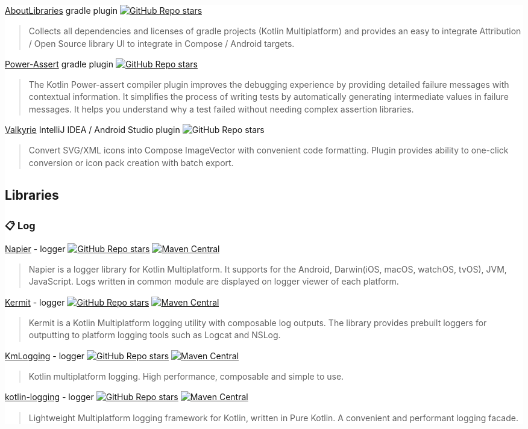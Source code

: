 [AboutLibraries](https://github.com/mikepenz/AboutLibraries) gradle plugin 
[![GitHub Repo stars](https://img.shields.io/github/stars/mikepenz/AboutLibraries?style=flat)](https://github.com/mikepenz/AboutLibraries)
> Collects all dependencies and licenses of gradle projects (Kotlin Multiplatform) and provides an easy to integrate Attribution / Open Source library UI to integrate in Compose / Android targets.

[Power-Assert](https://kotlinlang.org/docs/power-assert.html) gradle plugin 
[![GitHub Repo stars](https://img.shields.io/github/stars/JetBrains/kotlin?style=flat)](https://github.com/JetBrains/kotlin/tree/master/plugins/power-assert)
> The Kotlin Power-assert compiler plugin improves the debugging experience by providing detailed failure messages with contextual information. It simplifies the process of writing tests by automatically generating intermediate values in failure messages. It helps you understand why a test failed without needing complex assertion libraries.

[Valkyrie](https://github.com/ComposeGears/Valkyrie) IntelliJ IDEA / Android Studio plugin 
![GitHub Repo stars](https://img.shields.io/github/stars/ComposeGears/Valkyrie?style=flat)
> Convert SVG/XML icons into Compose ImageVector with convenient code formatting. Plugin provides ability to one-click conversion or icon pack creation with batch export. 

## Libraries

### 📋 Log
[Napier](https://github.com/AAkira/Napier) - logger
[![GitHub Repo stars](https://img.shields.io/github/stars/AAkira/Napier?style=flat)](https://github.com/AAkira/Napier)
[![Maven Central](https://img.shields.io/maven-central/v/io.github.aakira/napier)](https://central.sonatype.com/artifact/io.github.aakira/napier)
> Napier is a logger library for Kotlin Multiplatform. It supports for the Android, Darwin(iOS, macOS, watchOS, tvOS), JVM, JavaScript. Logs written in common module are displayed on logger viewer of each platform.

[Kermit](https://github.com/touchlab/Kermit) - logger
[![GitHub Repo stars](https://img.shields.io/github/stars/touchlab/Kermit?style=flat)](https://github.com/touchlab/Kermit)
[![Maven Central](https://img.shields.io/maven-central/v/co.touchlab/kermit)](https://central.sonatype.com/artifact/co.touchlab/kermit)
> Kermit is a Kotlin Multiplatform logging utility with composable log outputs. The library provides prebuilt loggers for outputting to platform logging tools such as Logcat and NSLog.

[KmLogging](https://github.com/LighthouseGames/KmLogging) - logger
[![GitHub Repo stars](https://img.shields.io/github/stars/LighthouseGames/KmLogging?style=flat)](https://github.com/LighthouseGames/KmLogging)
[![Maven Central](https://img.shields.io/maven-central/v/org.lighthousegames/logging)](https://central.sonatype.com/artifact/org.lighthousegames/logging)
> Kotlin multiplatform logging. High performance, composable and simple to use. 

[kotlin-logging](https://github.com/oshai/kotlin-logging) - logger
[![GitHub Repo stars](https://img.shields.io/github/stars/oshai/kotlin-logging?style=flat)](https://github.com/oshai/kotlin-logging)
[![Maven Central](https://img.shields.io/maven-central/v/io.github.oshai/kotlin-logging)](https://central.sonatype.com/artifact/io.github.oshai/kotlin-logging)
> Lightweight Multiplatform logging framework for Kotlin, written in Pure Kotlin. A convenient and performant logging facade.
